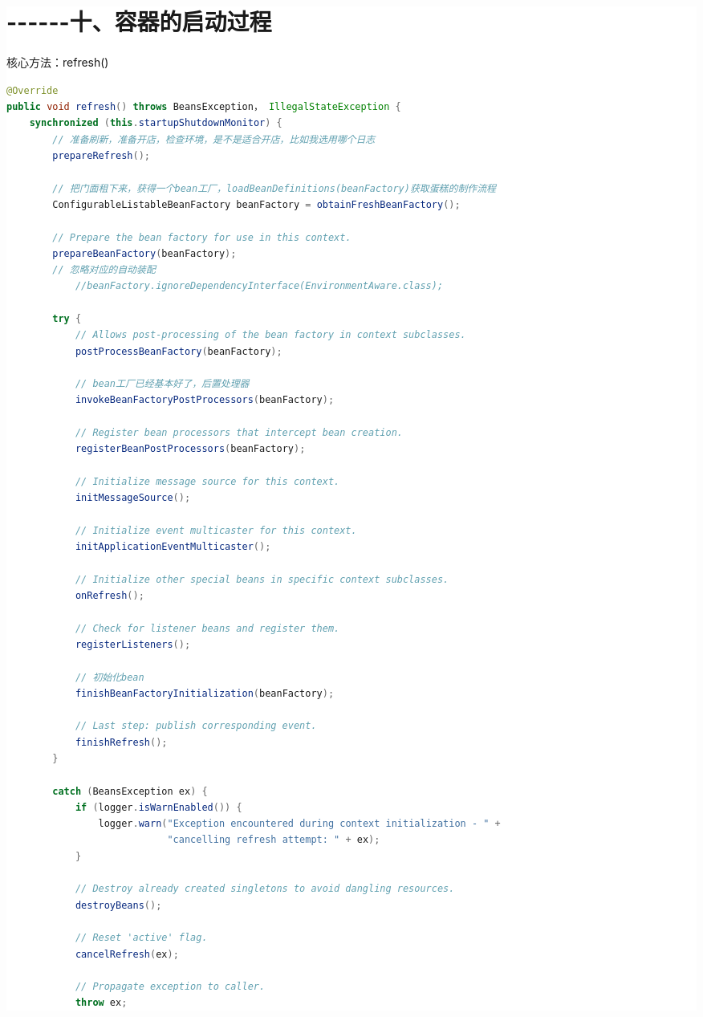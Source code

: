 

# ------十、容器的启动过程

核心方法：refresh()

```java
@Override
public void refresh() throws BeansException， IllegalStateException {
    synchronized (this.startupShutdownMonitor) {
        // 准备刷新，准备开店，检查环境，是不是适合开店，比如我选用哪个日志
        prepareRefresh();

        // 把门面租下来，获得一个bean工厂，loadBeanDefinitions(beanFactory)获取蛋糕的制作流程
        ConfigurableListableBeanFactory beanFactory = obtainFreshBeanFactory();

        // Prepare the bean factory for use in this context.
        prepareBeanFactory(beanFactory);
        // 忽略对应的自动装配
            //beanFactory.ignoreDependencyInterface(EnvironmentAware.class);

        try {
            // Allows post-processing of the bean factory in context subclasses.
            postProcessBeanFactory(beanFactory);

            // bean工厂已经基本好了，后置处理器
            invokeBeanFactoryPostProcessors(beanFactory);

            // Register bean processors that intercept bean creation.
            registerBeanPostProcessors(beanFactory);

            // Initialize message source for this context.
            initMessageSource();

            // Initialize event multicaster for this context.
            initApplicationEventMulticaster();

            // Initialize other special beans in specific context subclasses.
            onRefresh();

            // Check for listener beans and register them.
            registerListeners();

            // 初始化bean
            finishBeanFactoryInitialization(beanFactory);

            // Last step: publish corresponding event.
            finishRefresh();
        }

        catch (BeansException ex) {
            if (logger.isWarnEnabled()) {
                logger.warn("Exception encountered during context initialization - " +
                            "cancelling refresh attempt: " + ex);
            }

            // Destroy already created singletons to avoid dangling resources.
            destroyBeans();

            // Reset 'active' flag.
            cancelRefresh(ex);

            // Propagate exception to caller.
            throw ex;
```